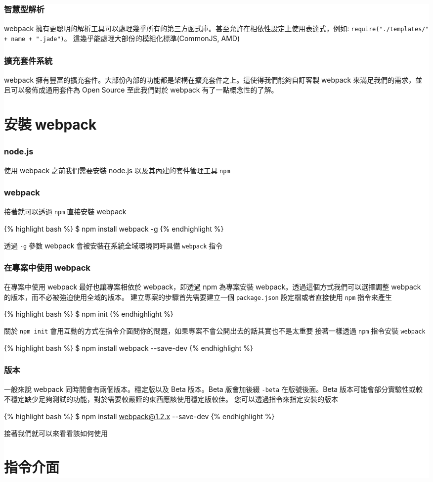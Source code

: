 ### 智慧型解析
webpack 擁有更聰明的解析工具可以處理幾乎所有的第三方函式庫。甚至允許在相依性設定上使用表達式，例如: `require("./templates/" + name + ".jade")`。
這幾乎能處理大部份的模組化標準(CommonJS, AMD)

### 擴充套件系統
webpack 擁有豐富的擴充套件。大部份內部的功能都是架構在擴充套件之上。這使得我們能夠自訂客製 webpack 來滿足我們的需求，並且可以發佈成通用套件為 Open Source
至此我們對於 webpack 有了一點概念性的了解。

# 安裝 webpack

### node.js

使用 webpack 之前我們需要安裝 node.js 以及其內建的套件管理工具 `npm`

### webpack

接著就可以透過 `npm` 直接安裝 webpack

{% highlight bash %}
$ npm install webpack -g
{% endhighlight %}

透過 `-g` 參數 webpack 會被安裝在系統全域環境同時具備 `webpack` 指令

### 在專案中使用 webpack
在專案中使用 webpack 最好也讓專案相依於 webpack，即透過 npm 為專案安裝 webpack。透過這個方式我們可以選擇調整 webpack 的版本，而不必被強迫使用全域的版本。
建立專案的步驟首先需要建立一個 `package.json` 設定檔或者直接使用 `npm` 指令來產生

{% highlight bash %}
$ npm init
{% endhighlight %}

關於 `npm init` 會用互動的方式在指令介面問你的問題，如果專案不會公開出去的話其實也不是太重要
接著一樣透過 `npm` 指令安裝 `webpack`

{% highlight bash %}
$ npm install webpack --save-dev
{% endhighlight %}

### 版本
一般來說 webpack 同時間會有兩個版本。穩定版以及 Beta 版本。Beta 版會加後綴 `-beta` 在版號後面。Beta 版本可能會部分實驗性或較不穩定缺少足夠測試的功能，對於需要較嚴謹的東西應該使用穩定版較佳。
您可以透過指令來指定安裝的版本

{% highlight bash %}
$ npm install webpack@1.2.x --save-dev
{% endhighlight %}

接著我們就可以來看看該如何使用

# 指令介面
